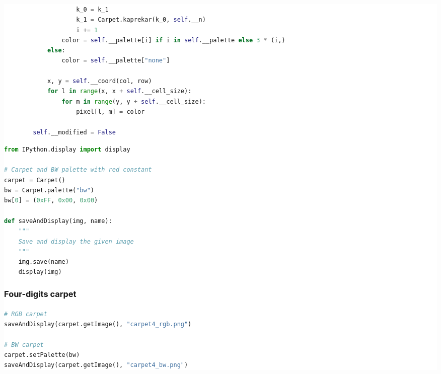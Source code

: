```python
                    k_0 = k_1
                    k_1 = Carpet.kaprekar(k_0, self.__n)
                    i += 1
                color = self.__palette[i] if i in self.__palette else 3 * (i,)
            else:
                color = self.__palette["none"]

            x, y = self.__coord(col, row)
            for l in range(x, x + self.__cell_size):
                for m in range(y, y + self.__cell_size):
                    pixel[l, m] = color
        
        self.__modified = False
```
```python
from IPython.display import display

# Carpet and BW palette with red constant
carpet = Carpet()
bw = Carpet.palette("bw")
bw[0] = (0xFF, 0x00, 0x00)

def saveAndDisplay(img, name):
    """
    Save and display the given image
    """
    img.save(name)
    display(img)
```

### Four-digits carpet

```python
# RGB carpet
saveAndDisplay(carpet.getImage(), "carpet4_rgb.png")

# BW carpet
carpet.setPalette(bw)
saveAndDisplay(carpet.getImage(), "carpet4_bw.png")
```
